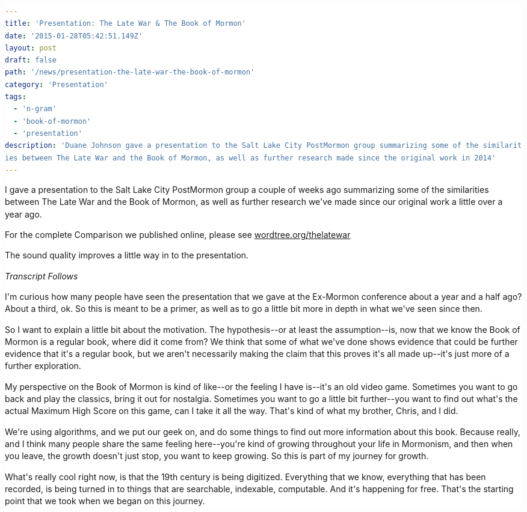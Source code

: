 ```yaml
---
title: 'Presentation: The Late War & The Book of Mormon'
date: '2015-01-28T05:42:51.149Z'
layout: post
draft: false
path: '/news/presentation-the-late-war-the-book-of-mormon'
category: 'Presentation'
tags:
  - 'n-gram'
  - 'book-of-mormon'
  - 'presentation'
description: 'Duane Johnson gave a presentation to the Salt Lake City PostMormon group summarizing some of the similarities between The Late War and the Book of Mormon, as well as further research made since the original work in 2014'
---
```


I gave a presentation to the Salt Lake City PostMormon group a couple of weeks ago summarizing some of the similarities between The Late War and the Book of Mormon, as well as further research we've made since our original work a little over a year ago.

For the complete Comparison we published online, please see [wordtree.org/thelatewar](http://wordtree.org/thelatewar)

The sound quality improves a little way in to the presentation.

<iframe width="560" height="315" src="https://www.youtube.com/embed/BccPmfR5oSs" frameborder="0" allow="autoplay; encrypted-media" allowfullscreen></iframe>

_Transcript Follows_

I'm curious how many people have seen the presentation that we gave at the Ex-Mormon conference about a year and a half ago? About a third, ok. So this is meant to be a primer, as well as to go a little bit more in depth in what we've seen since then.

So I want to explain a little bit about the motivation. The hypothesis--or at least the assumption--is, now that we know the Book of Mormon is a regular book, where did it come from? We think that some of what we've done shows evidence that could be further evidence that it's a regular book, but we aren't necessarily making the claim that this proves it's all made up--it's just more of a further exploration.

My perspective on the Book of Mormon is kind of like--or the feeling I have is--it's an old video game. Sometimes you want to go back and play the classics, bring it out for nostalgia. Sometimes you want to go a little bit further--you want to find out what's the actual Maximum High Score on this game, can I take it all the way. That's kind of what my brother, Chris, and I did.

We're using algorithms, and we put our geek on, and do some things to find out more information about this book. Because really, and I think many people share the same feeling here--you're kind of growing throughout your life in Mormonism, and then when you leave, the growth doesn't just stop, you want to keep growing. So this is part of my journey for growth.

What's really cool right now, is that the 19th century is being digitized. Everything that we know, everything that has been recorded, is being turned in to things that are searchable, indexable, computable. And it's happening for free. That's the starting point that we took when we began on this journey.
